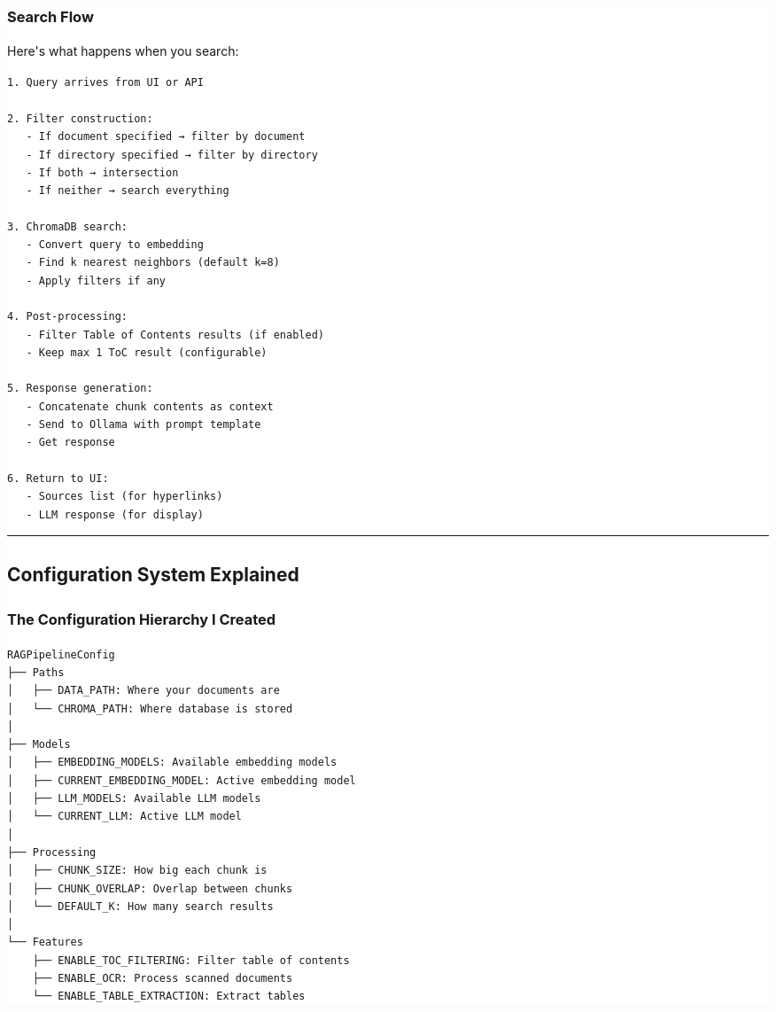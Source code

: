 ### Search Flow

Here's what happens when you search:

```
1. Query arrives from UI or API

2. Filter construction:
   - If document specified → filter by document
   - If directory specified → filter by directory
   - If both → intersection
   - If neither → search everything

3. ChromaDB search:
   - Convert query to embedding
   - Find k nearest neighbors (default k=8)
   - Apply filters if any

4. Post-processing:
   - Filter Table of Contents results (if enabled)
   - Keep max 1 ToC result (configurable)

5. Response generation:
   - Concatenate chunk contents as context
   - Send to Ollama with prompt template
   - Get response

6. Return to UI:
   - Sources list (for hyperlinks)
   - LLM response (for display)
```

---

## Configuration System Explained

### The Configuration Hierarchy I Created

```
RAGPipelineConfig
├── Paths
│   ├── DATA_PATH: Where your documents are
│   └── CHROMA_PATH: Where database is stored
│
├── Models
│   ├── EMBEDDING_MODELS: Available embedding models
│   ├── CURRENT_EMBEDDING_MODEL: Active embedding model
│   ├── LLM_MODELS: Available LLM models
│   └── CURRENT_LLM: Active LLM model
│
├── Processing
│   ├── CHUNK_SIZE: How big each chunk is
│   ├── CHUNK_OVERLAP: Overlap between chunks
│   └── DEFAULT_K: How many search results
│
└── Features
    ├── ENABLE_TOC_FILTERING: Filter table of contents
    ├── ENABLE_OCR: Process scanned documents
    └── ENABLE_TABLE_EXTRACTION: Extract tables
```
